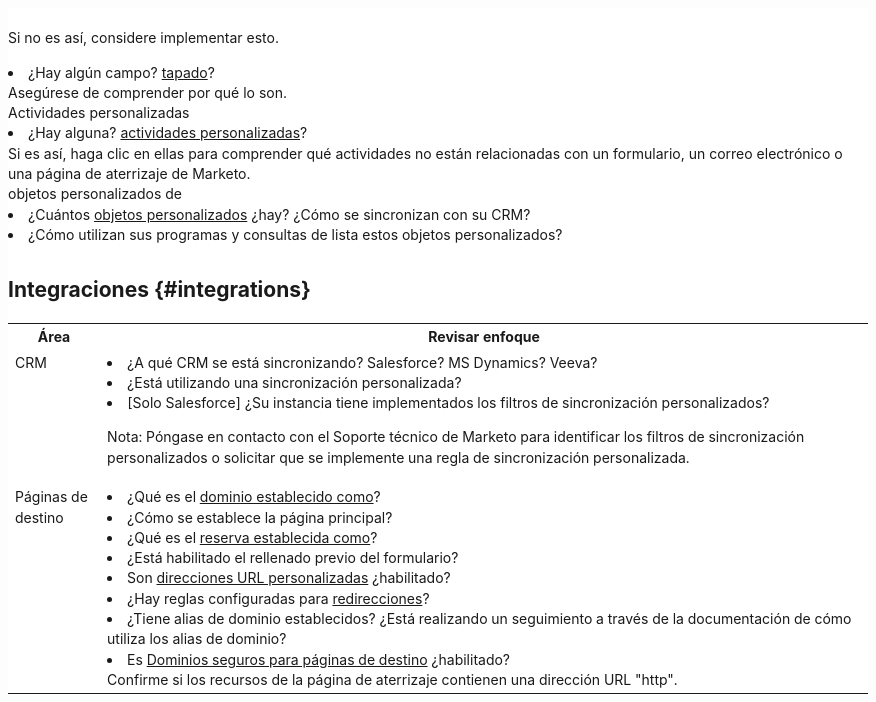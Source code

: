 <br/>Si no es así, considere implementar esto.</li>
<li>¿Hay algún campo? <a href="/help/marketo/product-docs/administration/field-management/block-updates-to-a-field.md" target="_blank">tapado</a>? 
<br/>Asegúrese de comprender por qué lo son.</li></td>
  </tr>
  <tr> 
   <td>Actividades personalizadas</td> 
   <td><li>¿Hay alguna? <a href="/help/marketo/product-docs/administration/marketo-custom-activities/understanding-custom-activities.md" target="_blank">actividades personalizadas</a>?
<br/>Si es así, haga clic en ellas para comprender qué actividades no están relacionadas con un formulario, un correo electrónico o una página de aterrizaje de Marketo.</li></td>
  </tr>
  <tr> 
   <td> objetos personalizados de </td> 
   <td><li>¿Cuántos <a href="/help/marketo/product-docs/administration/marketo-custom-objects/understanding-marketo-custom-objects.md" target="_blank">objetos personalizados</a> ¿hay? ¿Cómo se sincronizan con su CRM?</li>
<li>¿Cómo utilizan sus programas y consultas de lista estos objetos personalizados?</li></td>
  </tr>
 </tbody> 
</table>

## Integraciones {#integrations}

<table style="table-layout:auto"> 
 <tbody> 
  <tr> 
   <th>Área</th> 
   <th>Revisar enfoque</th>
  </tr> 
  <tr> 
   <td>CRM</td> 
   <td><li>¿A qué CRM se está sincronizando? Salesforce? MS Dynamics? Veeva?</li>
<li>¿Está utilizando una sincronización personalizada?</li>
<li>[Solo Salesforce] ¿Su instancia tiene implementados los filtros de sincronización personalizados? 
<p>Nota: Póngase en contacto con el Soporte técnico de Marketo para identificar los filtros de sincronización personalizados o solicitar que se implemente una regla de sincronización personalizada.</li></td>
  </tr>
  <tr> 
   <td>Páginas de destino</td> 
   <td><li>¿Qué es el <a href="/help/marketo/product-docs/administration/settings/edit-landing-page-settings.md" target="_blank">dominio establecido como</a>?</li>
   <li>¿Cómo se establece la página principal?</li>
<li>¿Qué es el <a href="/help/marketo/product-docs/administration/settings/set-a-fallback-page.md" target="_blank">reserva establecida como</a>?</li>
<li>¿Está habilitado el rellenado previo del formulario?</li>
<li>Son <a href="/help/marketo/product-docs/demand-generation/landing-pages/personalizing-landing-pages/enable-personalized-urls-for-your-account.md" target="_blank">direcciones URL personalizadas</a> ¿habilitado?</li>
<li>¿Hay reglas configuradas para <a href="/help/marketo/product-docs/demand-generation/landing-pages/landing-page-actions/redirect-a-marketo-landing-page-to-another-page.md" target="_blank">redirecciones</a>?</li>
<li>¿Tiene alias de dominio establecidos? ¿Está realizando un seguimiento a través de la documentación de cómo utiliza los alias de dominio?</li>
<li>Es <a href="https://nation.marketo.com/t5/knowledgebase/setting-up-secured-domains-for-marketo-landing-pages-first-time/ta-p/250370" target="_blank">Dominios seguros para páginas de destino</a> ¿habilitado? 
<br/>Confirme si los recursos de la página de aterrizaje contienen una dirección URL "http".</li></td>
  </tr>
  <tr> 